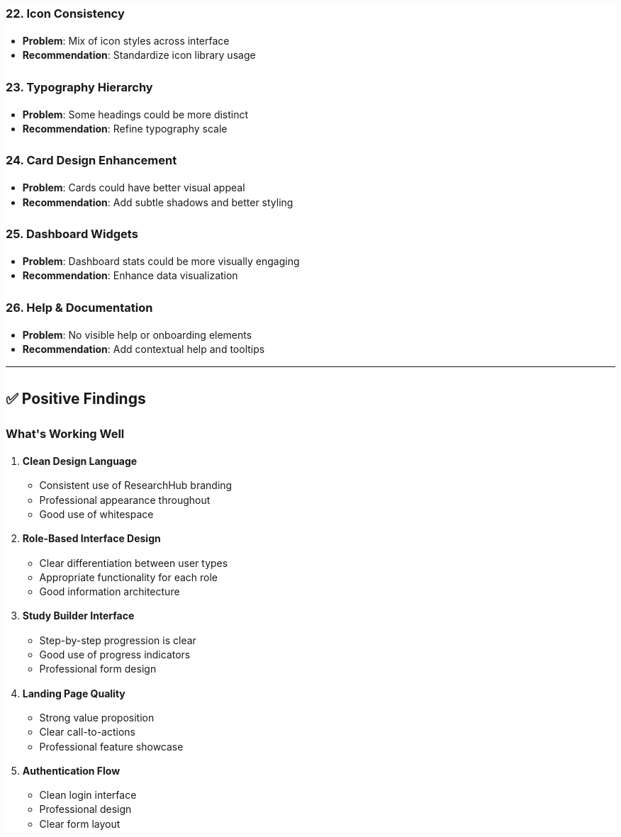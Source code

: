 ### 22. **Icon Consistency**
- **Problem**: Mix of icon styles across interface
- **Recommendation**: Standardize icon library usage

### 23. **Typography Hierarchy**
- **Problem**: Some headings could be more distinct
- **Recommendation**: Refine typography scale

### 24. **Card Design Enhancement**
- **Problem**: Cards could have better visual appeal
- **Recommendation**: Add subtle shadows and better styling

### 25. **Dashboard Widgets**
- **Problem**: Dashboard stats could be more visually engaging
- **Recommendation**: Enhance data visualization

### 26. **Help & Documentation**
- **Problem**: No visible help or onboarding elements
- **Recommendation**: Add contextual help and tooltips

---

## ✅ Positive Findings

### What's Working Well

1. **Clean Design Language**
   - Consistent use of ResearchHub branding
   - Professional appearance throughout
   - Good use of whitespace

2. **Role-Based Interface Design**
   - Clear differentiation between user types
   - Appropriate functionality for each role
   - Good information architecture

3. **Study Builder Interface**
   - Step-by-step progression is clear
   - Good use of progress indicators
   - Professional form design

4. **Landing Page Quality**
   - Strong value proposition
   - Clear call-to-actions
   - Professional feature showcase

5. **Authentication Flow**
   - Clean login interface
   - Professional design
   - Clear form layout
